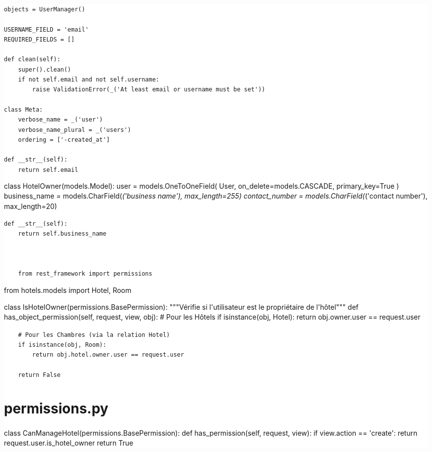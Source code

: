    objects = UserManager()

    USERNAME_FIELD = 'email'
    REQUIRED_FIELDS = []

    def clean(self):
        super().clean()
        if not self.email and not self.username:
            raise ValidationError(_('At least email or username must be set'))

    class Meta:
        verbose_name = _('user')
        verbose_name_plural = _('users')
        ordering = ['-created_at']

    def __str__(self):
        return self.email

class HotelOwner(models.Model):
    user = models.OneToOneField(
        User,
        on_delete=models.CASCADE,
        primary_key=True
    )
    business_name = models.CharField(_('business name'), max_length=255)
    contact_number = models.CharField(_('contact number'), max_length=20)

    def __str__(self):
        return self.business_name
        
        
        
        from rest_framework import permissions
from hotels.models import Hotel, Room  

class IsHotelOwner(permissions.BasePermission):
    """Vérifie si l'utilisateur est le propriétaire de l'hôtel"""
    def has_object_permission(self, request, view, obj):
        # Pour les Hôtels
        if isinstance(obj, Hotel):
            return obj.owner.user == request.user
        
        # Pour les Chambres (via la relation Hotel)
        if isinstance(obj, Room):
            return obj.hotel.owner.user == request.user
        
        return False
    
# permissions.py
class CanManageHotel(permissions.BasePermission):
    def has_permission(self, request, view):
        if view.action == 'create':
            return request.user.is_hotel_owner
        return True
